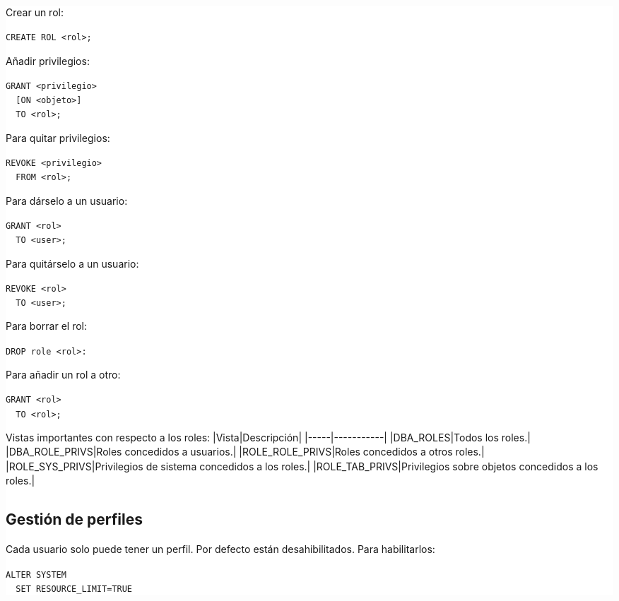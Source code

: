 Crear un rol: 
~~~
CREATE ROL <rol>;
~~~

Añadir privilegios: 
~~~
GRANT <privilegio>
  [ON <objeto>] 
  TO <rol>;
~~~

Para quitar privilegios: 
~~~
REVOKE <privilegio>
  FROM <rol>;
~~~

Para dárselo a un usuario: 
~~~
GRANT <rol>
  TO <user>;
~~~

Para quitárselo a un usuario: 
~~~
REVOKE <rol>
  TO <user>;
~~~

Para borrar el rol: 
~~~
DROP role <rol>:
~~~

Para añadir un rol a otro:
~~~
GRANT <rol>
  TO <rol>;
~~~

Vistas importantes con respecto a los roles:
|Vista|Descripción|
|-----|-----------|
|DBA_ROLES|Todos los roles.|
|DBA_ROLE_PRIVS|Roles concedidos a usuarios.|
|ROLE_ROLE_PRIVS|Roles concedidos a otros roles.|
|ROLE_SYS_PRIVS|Privilegios de sistema concedidos a los roles.|
|ROLE_TAB_PRIVS|Privilegios sobre objetos concedidos a los roles.|



## Gestión de perfiles
Cada usuario solo puede tener un perfil. Por defecto están desahibilitados. Para habilitarlos:
~~~
ALTER SYSTEM 
  SET RESOURCE_LIMIT=TRUE
~~~
